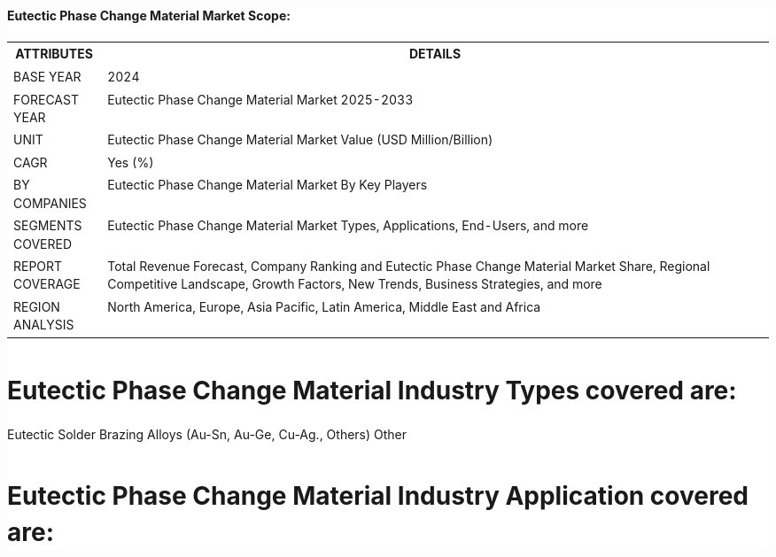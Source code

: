 <h4>Eutectic Phase Change Material Market Scope:</h4>
<table>
<tr>
<th>ATTRIBUTES</th>
<th>DETAILS</th>
</tr>
<tr>
<td>BASE YEAR</td>
<td>2024</td>
</tr>
<tr>
<td>FORECAST YEAR</td>
<td>Eutectic Phase Change Material Market 2025-2033</td>
</tr>
<tr>
<td>UNIT</td>
<td>Eutectic Phase Change Material Market Value (USD Million/Billion)</td>
<tr>
<td>CAGR</td>
<td>Yes (%)</td>
</tr>
</tr>
<tr>
<td>BY COMPANIES</td>
<td>Eutectic Phase Change Material Market By Key Players</td>
</tr>
<tr>
<td>SEGMENTS COVERED</td>
<td>Eutectic Phase Change Material Market Types, Applications, End-Users, and more</td>
</tr>
<tr>
<td>REPORT COVERAGE</td>
<td>Total Revenue Forecast, Company Ranking and Eutectic Phase Change Material Market Share, Regional Competitive Landscape, Growth Factors, New Trends, Business Strategies, and more</td>
</tr>
<tr>
<td>REGION ANALYSIS</td>
<td>North America, Europe, Asia Pacific, Latin America, Middle East and Africa</td>
</tr>
</table>

# <strong>Eutectic Phase Change Material Industry Types covered are:</strong>

Eutectic Solder
    Brazing Alloys (Au-Sn, Au-Ge, Cu-Ag., Others)
    Other

# <strong>Eutectic Phase Change Material Industry Application covered are:</strong>
